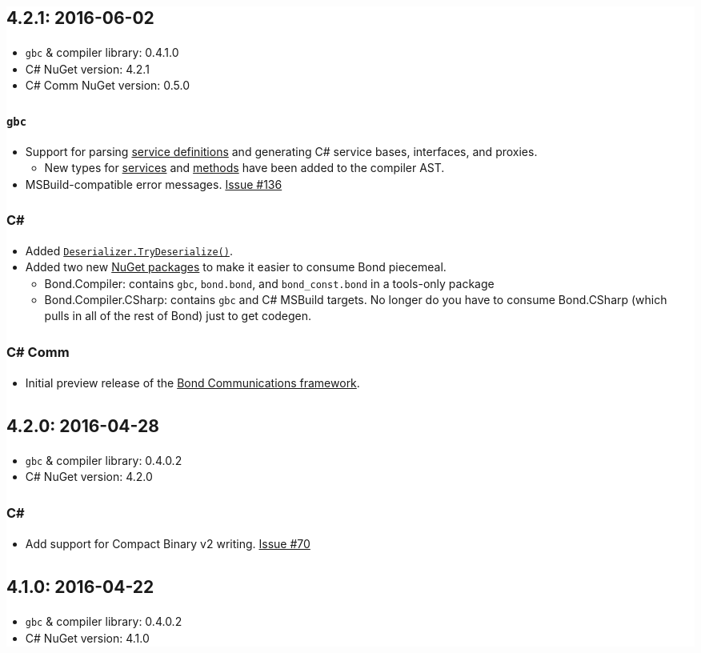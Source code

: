 ## 4.2.1: 2016-06-02 ##

* `gbc` & compiler library: 0.4.1.0
* C# NuGet version: 4.2.1
* C# Comm NuGet version: 0.5.0

### `gbc` ###

* Support for parsing
  [service definitions](https://microsoft.github.io/bond/manual/compiler.html#service-definition)
  and generating C# service bases, interfaces, and proxies.
    * New types for
      [services](https://microsoft.github.io/bond/manual/compiler.html#services)
      and
      [methods](https://microsoft.github.io/bond/manual/compiler.html#methods)
      have been added to the compiler AST.
* MSBuild-compatible error messages.
  [Issue #136](https://github.com/Microsoft/bond/issues/136)

### C# ###

* Added
  [`Deserializer.TryDeserialize()`](https://github.com/Microsoft/bond/blob/db315adaf4b812adc5ca484b1bcffafe1df6d351/cs/src/core/Deserializer.cs#L231-239).
* Added two new
  [NuGet packages](https://microsoft.github.io/bond/manual/bond_cs.html#nuget-packages)
  to make it easier to consume Bond piecemeal.
    * Bond.Compiler: contains `gbc`, `bond.bond`, and `bond_const.bond` in a
      tools-only package
    * Bond.Compiler.CSharp: contains `gbc` and C# MSBuild targets. No longer
      do you have to consume Bond.CSharp (which pulls in all of the rest of
      Bond) just to get codegen.

### C# Comm ###

* Initial preview release of the
  [Bond Communications framework](https://microsoft.github.io/bond/manual/bond_comm.html).

## 4.2.0: 2016-04-28 ##

* `gbc` & compiler library: 0.4.0.2
* C# NuGet version: 4.2.0

### C# ###

* Add support for Compact Binary v2 writing.
  [Issue #70](https://github.com/Microsoft/bond/issues/70)

## 4.1.0: 2016-04-22

* `gbc` & compiler library: 0.4.0.2
* C# NuGet version: 4.1.0
